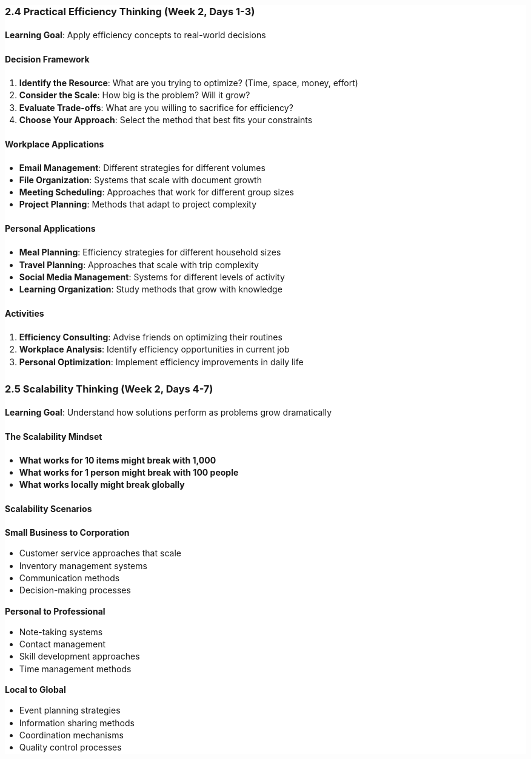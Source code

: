 ### 2.4 Practical Efficiency Thinking (Week 2, Days 1-3)
**Learning Goal**: Apply efficiency concepts to real-world decisions

#### Decision Framework
1. **Identify the Resource**: What are you trying to optimize? (Time, space, money, effort)
2. **Consider the Scale**: How big is the problem? Will it grow?
3. **Evaluate Trade-offs**: What are you willing to sacrifice for efficiency?
4. **Choose Your Approach**: Select the method that best fits your constraints

#### Workplace Applications
- **Email Management**: Different strategies for different volumes
- **File Organization**: Systems that scale with document growth
- **Meeting Scheduling**: Approaches that work for different group sizes
- **Project Planning**: Methods that adapt to project complexity

#### Personal Applications
- **Meal Planning**: Efficiency strategies for different household sizes
- **Travel Planning**: Approaches that scale with trip complexity
- **Social Media Management**: Systems for different levels of activity
- **Learning Organization**: Study methods that grow with knowledge

#### Activities
1. **Efficiency Consulting**: Advise friends on optimizing their routines
2. **Workplace Analysis**: Identify efficiency opportunities in current job
3. **Personal Optimization**: Implement efficiency improvements in daily life

### 2.5 Scalability Thinking (Week 2, Days 4-7)
**Learning Goal**: Understand how solutions perform as problems grow dramatically

#### The Scalability Mindset
- **What works for 10 items might break with 1,000**
- **What works for 1 person might break with 100 people**
- **What works locally might break globally**

#### Scalability Scenarios
**Small Business to Corporation**
- Customer service approaches that scale
- Inventory management systems
- Communication methods
- Decision-making processes

**Personal to Professional**
- Note-taking systems
- Contact management
- Skill development approaches
- Time management methods

**Local to Global**
- Event planning strategies
- Information sharing methods
- Coordination mechanisms
- Quality control processes
